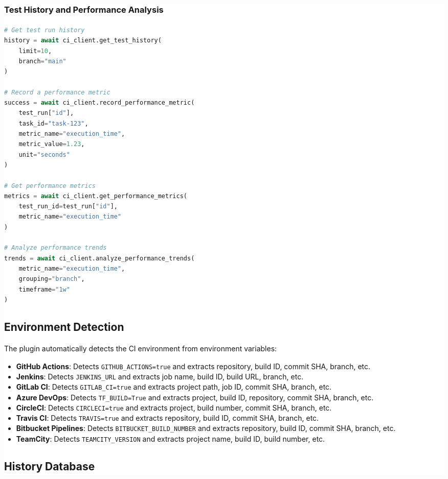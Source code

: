 ### Test History and Performance Analysis

```python
# Get test run history
history = await ci_client.get_test_history(
    limit=10,
    branch="main"
)

# Record a performance metric
success = await ci_client.record_performance_metric(
    test_run["id"],
    task_id="task-123",
    metric_name="execution_time",
    metric_value=1.23,
    unit="seconds"
)

# Get performance metrics
metrics = await ci_client.get_performance_metrics(
    test_run_id=test_run["id"],
    metric_name="execution_time"
)

# Analyze performance trends
trends = await ci_client.analyze_performance_trends(
    metric_name="execution_time",
    grouping="branch",
    timeframe="1w"
)
```

## Environment Detection

The plugin automatically detects the CI environment from environment variables:

- **GitHub Actions**: Detects `GITHUB_ACTIONS=true` and extracts repository, build ID, commit SHA, branch, etc.
- **Jenkins**: Detects `JENKINS_URL` and extracts job name, build ID, build URL, branch, etc.
- **GitLab CI**: Detects `GITLAB_CI=true` and extracts project path, job ID, commit SHA, branch, etc.
- **Azure DevOps**: Detects `TF_BUILD=True` and extracts project, build ID, repository, commit SHA, branch, etc.
- **CircleCI**: Detects `CIRCLECI=true` and extracts project, build number, commit SHA, branch, etc.
- **Travis CI**: Detects `TRAVIS=true` and extracts repository, build ID, commit SHA, branch, etc.
- **Bitbucket Pipelines**: Detects `BITBUCKET_BUILD_NUMBER` and extracts repository, build ID, commit SHA, branch, etc.
- **TeamCity**: Detects `TEAMCITY_VERSION` and extracts project name, build ID, build number, etc.

## History Database
